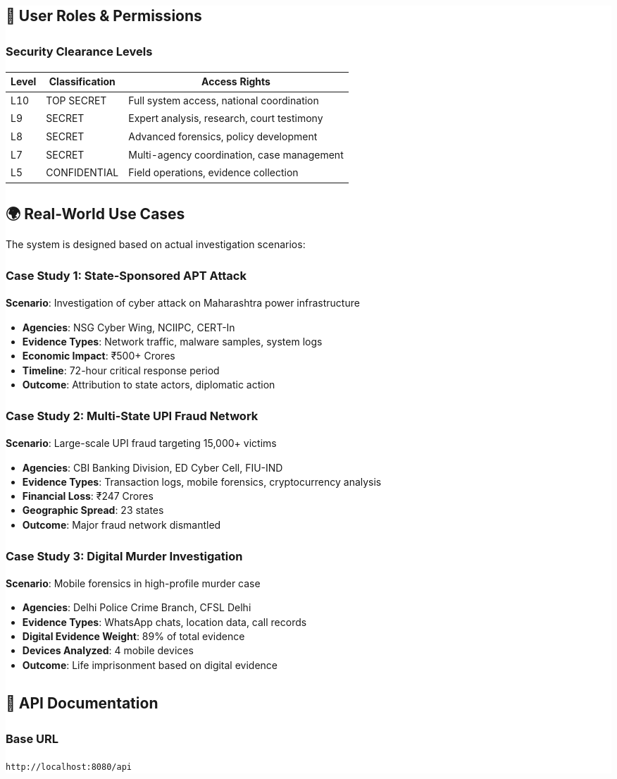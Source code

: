 ## 👥 User Roles & Permissions

### Security Clearance Levels

| Level | Classification | Access Rights |
|-------|---------------|---------------|
| L10 | TOP SECRET | Full system access, national coordination |
| L9 | SECRET | Expert analysis, research, court testimony |
| L8 | SECRET | Advanced forensics, policy development |
| L7 | SECRET | Multi-agency coordination, case management |
| L5 | CONFIDENTIAL | Field operations, evidence collection |

## 🌍 Real-World Use Cases

The system is designed based on actual investigation scenarios:

### Case Study 1: State-Sponsored APT Attack
**Scenario**: Investigation of cyber attack on Maharashtra power infrastructure
- **Agencies**: NSG Cyber Wing, NCIIPC, CERT-In
- **Evidence Types**: Network traffic, malware samples, system logs
- **Economic Impact**: ₹500+ Crores
- **Timeline**: 72-hour critical response period
- **Outcome**: Attribution to state actors, diplomatic action

### Case Study 2: Multi-State UPI Fraud Network
**Scenario**: Large-scale UPI fraud targeting 15,000+ victims
- **Agencies**: CBI Banking Division, ED Cyber Cell, FIU-IND
- **Evidence Types**: Transaction logs, mobile forensics, cryptocurrency analysis
- **Financial Loss**: ₹247 Crores
- **Geographic Spread**: 23 states
- **Outcome**: Major fraud network dismantled

### Case Study 3: Digital Murder Investigation
**Scenario**: Mobile forensics in high-profile murder case
- **Agencies**: Delhi Police Crime Branch, CFSL Delhi
- **Evidence Types**: WhatsApp chats, location data, call records
- **Digital Evidence Weight**: 89% of total evidence
- **Devices Analyzed**: 4 mobile devices
- **Outcome**: Life imprisonment based on digital evidence

## 🔌 API Documentation

### Base URL
```
http://localhost:8080/api
```
